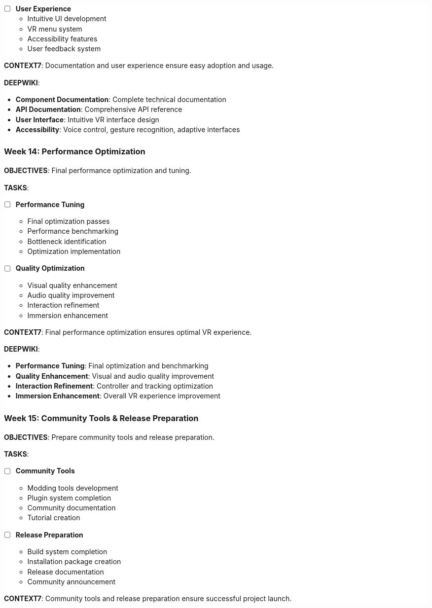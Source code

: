 - [ ] **User Experience**
  - Intuitive UI development
  - VR menu system
  - Accessibility features
  - User feedback system

**CONTEXT7**: Documentation and user experience ensure easy adoption and usage.

**DEEPWIKI**:
- **Component Documentation**: Complete technical documentation
- **API Documentation**: Comprehensive API reference
- **User Interface**: Intuitive VR interface design
- **Accessibility**: Voice control, gesture recognition, adaptive interfaces

### Week 14: Performance Optimization
**OBJECTIVES**: Final performance optimization and tuning.

**TASKS**:
- [ ] **Performance Tuning**
  - Final optimization passes
  - Performance benchmarking
  - Bottleneck identification
  - Optimization implementation

- [ ] **Quality Optimization**
  - Visual quality enhancement
  - Audio quality improvement
  - Interaction refinement
  - Immersion enhancement

**CONTEXT7**: Final performance optimization ensures optimal VR experience.

**DEEPWIKI**:
- **Performance Tuning**: Final optimization and benchmarking
- **Quality Enhancement**: Visual and audio quality improvement
- **Interaction Refinement**: Controller and tracking optimization
- **Immersion Enhancement**: Overall VR experience improvement

### Week 15: Community Tools & Release Preparation
**OBJECTIVES**: Prepare community tools and release preparation.

**TASKS**:
- [ ] **Community Tools**
  - Modding tools development
  - Plugin system completion
  - Community documentation
  - Tutorial creation

- [ ] **Release Preparation**
  - Build system completion
  - Installation package creation
  - Release documentation
  - Community announcement

**CONTEXT7**: Community tools and release preparation ensure successful project launch.
